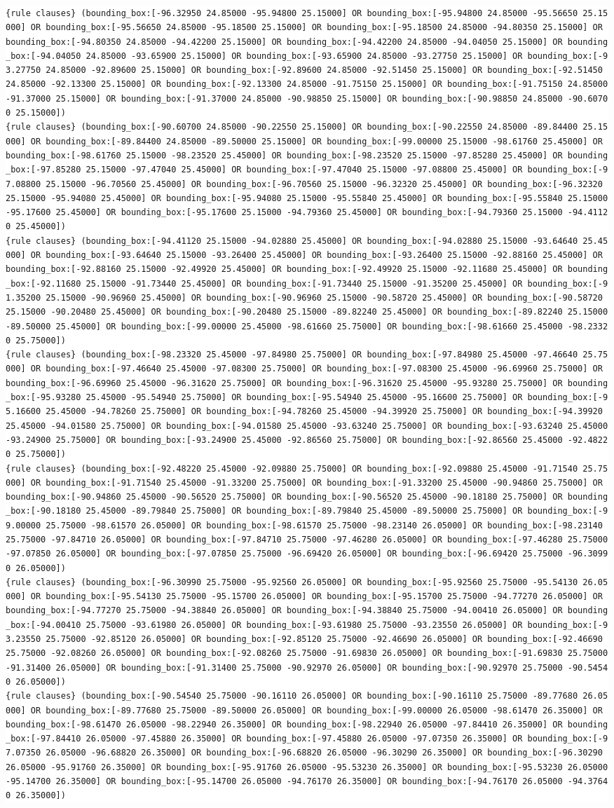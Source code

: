 ```csv
{rule clauses} (bounding_box:[-96.32950 24.85000 -95.94800 25.15000] OR bounding_box:[-95.94800 24.85000 -95.56650 25.15000] OR bounding_box:[-95.56650 24.85000 -95.18500 25.15000] OR bounding_box:[-95.18500 24.85000 -94.80350 25.15000] OR bounding_box:[-94.80350 24.85000 -94.42200 25.15000] OR bounding_box:[-94.42200 24.85000 -94.04050 25.15000] OR bounding_box:[-94.04050 24.85000 -93.65900 25.15000] OR bounding_box:[-93.65900 24.85000 -93.27750 25.15000] OR bounding_box:[-93.27750 24.85000 -92.89600 25.15000] OR bounding_box:[-92.89600 24.85000 -92.51450 25.15000] OR bounding_box:[-92.51450 24.85000 -92.13300 25.15000] OR bounding_box:[-92.13300 24.85000 -91.75150 25.15000] OR bounding_box:[-91.75150 24.85000 -91.37000 25.15000] OR bounding_box:[-91.37000 24.85000 -90.98850 25.15000] OR bounding_box:[-90.98850 24.85000 -90.60700 25.15000])
{rule clauses} (bounding_box:[-90.60700 24.85000 -90.22550 25.15000] OR bounding_box:[-90.22550 24.85000 -89.84400 25.15000] OR bounding_box:[-89.84400 24.85000 -89.50000 25.15000] OR bounding_box:[-99.00000 25.15000 -98.61760 25.45000] OR bounding_box:[-98.61760 25.15000 -98.23520 25.45000] OR bounding_box:[-98.23520 25.15000 -97.85280 25.45000] OR bounding_box:[-97.85280 25.15000 -97.47040 25.45000] OR bounding_box:[-97.47040 25.15000 -97.08800 25.45000] OR bounding_box:[-97.08800 25.15000 -96.70560 25.45000] OR bounding_box:[-96.70560 25.15000 -96.32320 25.45000] OR bounding_box:[-96.32320 25.15000 -95.94080 25.45000] OR bounding_box:[-95.94080 25.15000 -95.55840 25.45000] OR bounding_box:[-95.55840 25.15000 -95.17600 25.45000] OR bounding_box:[-95.17600 25.15000 -94.79360 25.45000] OR bounding_box:[-94.79360 25.15000 -94.41120 25.45000])
{rule clauses} (bounding_box:[-94.41120 25.15000 -94.02880 25.45000] OR bounding_box:[-94.02880 25.15000 -93.64640 25.45000] OR bounding_box:[-93.64640 25.15000 -93.26400 25.45000] OR bounding_box:[-93.26400 25.15000 -92.88160 25.45000] OR bounding_box:[-92.88160 25.15000 -92.49920 25.45000] OR bounding_box:[-92.49920 25.15000 -92.11680 25.45000] OR bounding_box:[-92.11680 25.15000 -91.73440 25.45000] OR bounding_box:[-91.73440 25.15000 -91.35200 25.45000] OR bounding_box:[-91.35200 25.15000 -90.96960 25.45000] OR bounding_box:[-90.96960 25.15000 -90.58720 25.45000] OR bounding_box:[-90.58720 25.15000 -90.20480 25.45000] OR bounding_box:[-90.20480 25.15000 -89.82240 25.45000] OR bounding_box:[-89.82240 25.15000 -89.50000 25.45000] OR bounding_box:[-99.00000 25.45000 -98.61660 25.75000] OR bounding_box:[-98.61660 25.45000 -98.23320 25.75000])
{rule clauses} (bounding_box:[-98.23320 25.45000 -97.84980 25.75000] OR bounding_box:[-97.84980 25.45000 -97.46640 25.75000] OR bounding_box:[-97.46640 25.45000 -97.08300 25.75000] OR bounding_box:[-97.08300 25.45000 -96.69960 25.75000] OR bounding_box:[-96.69960 25.45000 -96.31620 25.75000] OR bounding_box:[-96.31620 25.45000 -95.93280 25.75000] OR bounding_box:[-95.93280 25.45000 -95.54940 25.75000] OR bounding_box:[-95.54940 25.45000 -95.16600 25.75000] OR bounding_box:[-95.16600 25.45000 -94.78260 25.75000] OR bounding_box:[-94.78260 25.45000 -94.39920 25.75000] OR bounding_box:[-94.39920 25.45000 -94.01580 25.75000] OR bounding_box:[-94.01580 25.45000 -93.63240 25.75000] OR bounding_box:[-93.63240 25.45000 -93.24900 25.75000] OR bounding_box:[-93.24900 25.45000 -92.86560 25.75000] OR bounding_box:[-92.86560 25.45000 -92.48220 25.75000])
{rule clauses} (bounding_box:[-92.48220 25.45000 -92.09880 25.75000] OR bounding_box:[-92.09880 25.45000 -91.71540 25.75000] OR bounding_box:[-91.71540 25.45000 -91.33200 25.75000] OR bounding_box:[-91.33200 25.45000 -90.94860 25.75000] OR bounding_box:[-90.94860 25.45000 -90.56520 25.75000] OR bounding_box:[-90.56520 25.45000 -90.18180 25.75000] OR bounding_box:[-90.18180 25.45000 -89.79840 25.75000] OR bounding_box:[-89.79840 25.45000 -89.50000 25.75000] OR bounding_box:[-99.00000 25.75000 -98.61570 26.05000] OR bounding_box:[-98.61570 25.75000 -98.23140 26.05000] OR bounding_box:[-98.23140 25.75000 -97.84710 26.05000] OR bounding_box:[-97.84710 25.75000 -97.46280 26.05000] OR bounding_box:[-97.46280 25.75000 -97.07850 26.05000] OR bounding_box:[-97.07850 25.75000 -96.69420 26.05000] OR bounding_box:[-96.69420 25.75000 -96.30990 26.05000])
{rule clauses} (bounding_box:[-96.30990 25.75000 -95.92560 26.05000] OR bounding_box:[-95.92560 25.75000 -95.54130 26.05000] OR bounding_box:[-95.54130 25.75000 -95.15700 26.05000] OR bounding_box:[-95.15700 25.75000 -94.77270 26.05000] OR bounding_box:[-94.77270 25.75000 -94.38840 26.05000] OR bounding_box:[-94.38840 25.75000 -94.00410 26.05000] OR bounding_box:[-94.00410 25.75000 -93.61980 26.05000] OR bounding_box:[-93.61980 25.75000 -93.23550 26.05000] OR bounding_box:[-93.23550 25.75000 -92.85120 26.05000] OR bounding_box:[-92.85120 25.75000 -92.46690 26.05000] OR bounding_box:[-92.46690 25.75000 -92.08260 26.05000] OR bounding_box:[-92.08260 25.75000 -91.69830 26.05000] OR bounding_box:[-91.69830 25.75000 -91.31400 26.05000] OR bounding_box:[-91.31400 25.75000 -90.92970 26.05000] OR bounding_box:[-90.92970 25.75000 -90.54540 26.05000])
{rule clauses} (bounding_box:[-90.54540 25.75000 -90.16110 26.05000] OR bounding_box:[-90.16110 25.75000 -89.77680 26.05000] OR bounding_box:[-89.77680 25.75000 -89.50000 26.05000] OR bounding_box:[-99.00000 26.05000 -98.61470 26.35000] OR bounding_box:[-98.61470 26.05000 -98.22940 26.35000] OR bounding_box:[-98.22940 26.05000 -97.84410 26.35000] OR bounding_box:[-97.84410 26.05000 -97.45880 26.35000] OR bounding_box:[-97.45880 26.05000 -97.07350 26.35000] OR bounding_box:[-97.07350 26.05000 -96.68820 26.35000] OR bounding_box:[-96.68820 26.05000 -96.30290 26.35000] OR bounding_box:[-96.30290 26.05000 -95.91760 26.35000] OR bounding_box:[-95.91760 26.05000 -95.53230 26.35000] OR bounding_box:[-95.53230 26.05000 -95.14700 26.35000] OR bounding_box:[-95.14700 26.05000 -94.76170 26.35000] OR bounding_box:[-94.76170 26.05000 -94.37640 26.35000])
```